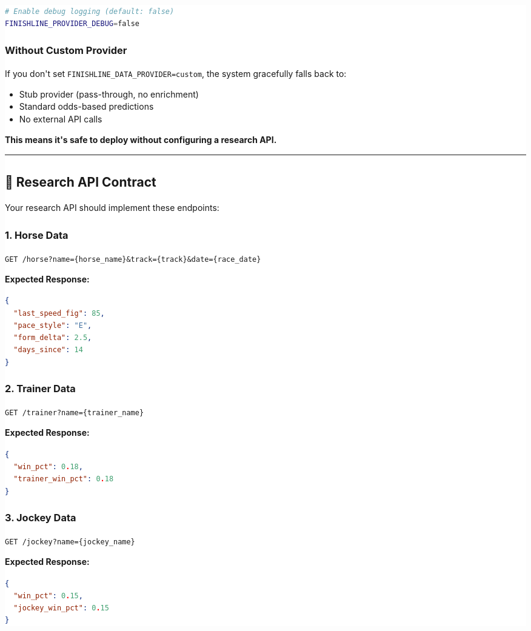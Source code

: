```bash
# Enable debug logging (default: false)
FINISHLINE_PROVIDER_DEBUG=false
```

### Without Custom Provider

If you don't set `FINISHLINE_DATA_PROVIDER=custom`, the system gracefully falls back to:
- Stub provider (pass-through, no enrichment)
- Standard odds-based predictions
- No external API calls

**This means it's safe to deploy without configuring a research API.**

---

## 📡 Research API Contract

Your research API should implement these endpoints:

### 1. Horse Data
```
GET /horse?name={horse_name}&track={track}&date={race_date}
```

**Expected Response:**
```json
{
  "last_speed_fig": 85,
  "pace_style": "E",
  "form_delta": 2.5,
  "days_since": 14
}
```

### 2. Trainer Data
```
GET /trainer?name={trainer_name}
```

**Expected Response:**
```json
{
  "win_pct": 0.18,
  "trainer_win_pct": 0.18
}
```

### 3. Jockey Data
```
GET /jockey?name={jockey_name}
```

**Expected Response:**
```json
{
  "win_pct": 0.15,
  "jockey_win_pct": 0.15
}
```
